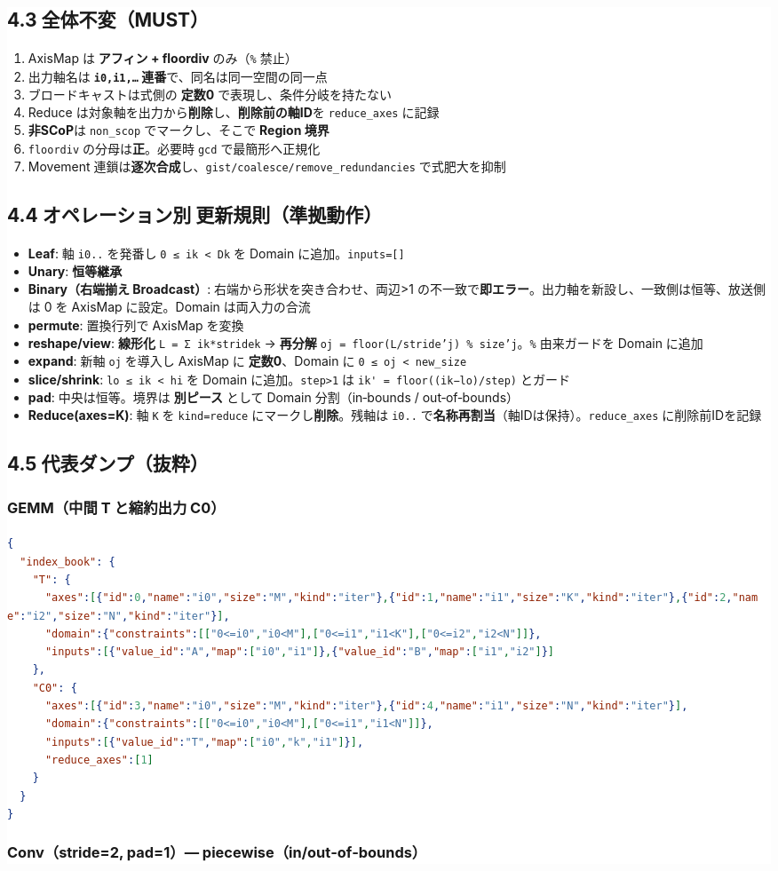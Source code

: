 ## 4.3 全体不変（MUST）

1. AxisMap は **アフィン + floordiv** のみ（`%` 禁止）
2. 出力軸名は **`i0,i1,…` 連番**で、同名は同一空間の同一点
3. ブロードキャストは式側の **定数0** で表現し、条件分岐を持たない
4. Reduce は対象軸を出力から**削除**し、**削除前の軸ID**を `reduce_axes` に記録
5. **非SCoP**は `non_scop` でマークし、そこで **Region 境界**
6. `floordiv` の分母は**正**。必要時 `gcd` で最簡形へ正規化
7. Movement 連鎖は**逐次合成**し、`gist/coalesce/remove_redundancies` で式肥大を抑制

## 4.4 オペレーション別 更新規則（準拠動作）

* **Leaf**: 軸 `i0..` を発番し `0 ≤ ik < Dk` を Domain に追加。`inputs=[]`
* **Unary**: **恒等継承**
* **Binary（右端揃え Broadcast）**: 右端から形状を突き合わせ、両辺>1 の不一致で**即エラー**。出力軸を新設し、一致側は恒等、放送側は 0 を AxisMap に設定。Domain は両入力の合流
* **permute**: 置換行列で AxisMap を変換
* **reshape/view**: **線形化** `L = Σ ik*stridek` → **再分解** `oj = floor(L/stride’j) % size’j`。`%` 由来ガードを Domain に追加
* **expand**: 新軸 `oj` を導入し AxisMap に **定数0**、Domain に `0 ≤ oj < new_size`
* **slice/shrink**: `lo ≤ ik < hi` を Domain に追加。`step>1` は `ik' = floor((ik−lo)/step)` とガード
* **pad**: 中央は恒等。境界は **別ピース** として Domain 分割（in‑bounds / out‑of‑bounds）
* **Reduce(axes=K)**: 軸 `K` を `kind=reduce` にマークし**削除**。残軸は `i0..` で**名称再割当**（軸IDは保持）。`reduce_axes` に削除前IDを記録

## 4.5 代表ダンプ（抜粋）

### GEMM（中間 T と縮約出力 C0）

```json
{
  "index_book": {
    "T": {
      "axes":[{"id":0,"name":"i0","size":"M","kind":"iter"},{"id":1,"name":"i1","size":"K","kind":"iter"},{"id":2,"name":"i2","size":"N","kind":"iter"}],
      "domain":{"constraints":[["0<=i0","i0<M"],["0<=i1","i1<K"],["0<=i2","i2<N"]]},
      "inputs":[{"value_id":"A","map":["i0","i1"]},{"value_id":"B","map":["i1","i2"]}]
    },
    "C0": {
      "axes":[{"id":3,"name":"i0","size":"M","kind":"iter"},{"id":4,"name":"i1","size":"N","kind":"iter"}],
      "domain":{"constraints":[["0<=i0","i0<M"],["0<=i1","i1<N"]]},
      "inputs":[{"value_id":"T","map":["i0","k","i1"]}],
      "reduce_axes":[1]
    }
  }
}
```

### Conv（stride=2, pad=1）— piecewise（in/out‑of‑bounds）
